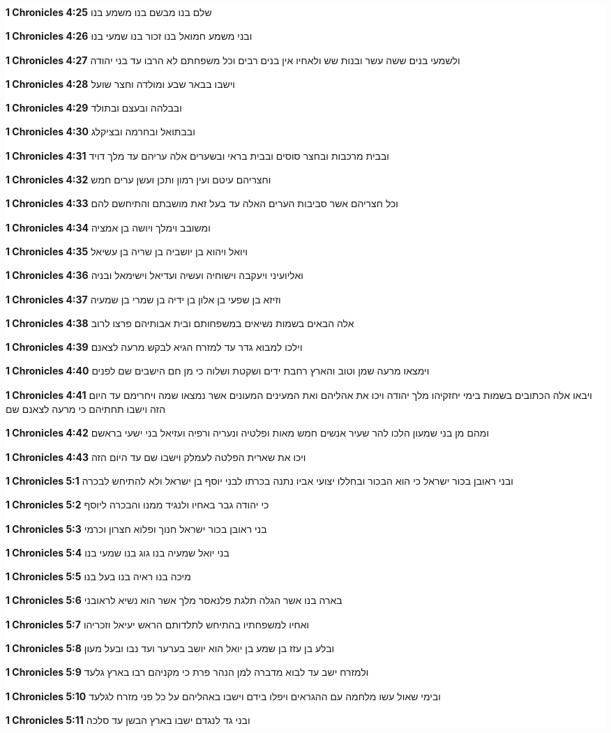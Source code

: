 **1 Chronicles 4:25**   שלם בנו מבשם בנו משמע בנו

**1 Chronicles 4:26**   ובני משמע חמואל בנו זכור בנו שמעי בנו

**1 Chronicles 4:27**   ולשמעי בנים ששה עשר ובנות שש ולאחיו אין בנים רבים וכל משפחתם לא הרבו עד בני יהודה

**1 Chronicles 4:28**   וישבו בבאר שבע ומולדה וחצר שועל

**1 Chronicles 4:29**   ובבלהה ובעצם ובתולד

**1 Chronicles 4:30**   ובבתואל ובחרמה ובציקלג

**1 Chronicles 4:31**   ובבית מרכבות ובחצר סוסים ובבית בראי ובשערים אלה עריהם עד מלך דויד

**1 Chronicles 4:32**   וחצריהם עיטם ועין רמון ותכן ועשן ערים חמש

**1 Chronicles 4:33**   וכל חצריהם אשר סביבות הערים האלה עד בעל זאת מושבתם והתיחשם להם

**1 Chronicles 4:34**   ומשובב וימלך ויושה בן אמציה

**1 Chronicles 4:35**   ויואל ויהוא בן יושביה בן שריה בן עשיאל

**1 Chronicles 4:36**   ואליועיני ויעקבה וישוחיה ועשיה ועדיאל וישימאל ובניה

**1 Chronicles 4:37**   וזיזא בן שפעי בן אלון בן ידיה בן שמרי בן שמעיה

**1 Chronicles 4:38**   אלה הבאים בשמות נשיאים במשפחותם ובית אבותיהם פרצו לרוב

**1 Chronicles 4:39**   וילכו למבוא גדר עד למזרח הגיא לבקש מרעה לצאנם

**1 Chronicles 4:40**   וימצאו מרעה שמן וטוב והארץ רחבת ידים ושקטת ושלוה כי מן חם הישבים שם לפנים

**1 Chronicles 4:41**   ויבאו אלה הכתובים בשמות בימי יחזקיהו מלך יהודה ויכו את אהליהם ואת המעינים המעונים אשר נמצאו שמה ויחרימם עד היום הזה וישבו תחתיהם כי מרעה לצאנם שם

**1 Chronicles 4:42**   ומהם מן בני שמעון הלכו להר שעיר אנשים חמש מאות ופלטיה ונעריה ורפיה ועזיאל בני ישעי בראשם

**1 Chronicles 4:43**   ויכו את שארית הפלטה לעמלק וישבו שם עד היום הזה

**1 Chronicles 5:1**   ובני ראובן בכור ישראל כי הוא הבכור ובחללו יצועי אביו נתנה בכרתו לבני יוסף בן ישראל ולא להתיחש לבכרה

**1 Chronicles 5:2**   כי יהודה גבר באחיו ולנגיד ממנו והבכרה ליוסף

**1 Chronicles 5:3**   בני ראובן בכור ישראל חנוך ופלוא חצרון וכרמי

**1 Chronicles 5:4**   בני יואל שמעיה בנו גוג בנו שמעי בנו

**1 Chronicles 5:5**   מיכה בנו ראיה בנו בעל בנו

**1 Chronicles 5:6**   בארה בנו אשר הגלה תלגת פלנאסר מלך אשר הוא נשיא לראובני

**1 Chronicles 5:7**   ואחיו למשפחתיו בהתיחש לתלדותם הראש יעיאל וזכריהו

**1 Chronicles 5:8**   ובלע בן עזז בן שמע בן יואל הוא יושב בערער ועד נבו ובעל מעון

**1 Chronicles 5:9**   ולמזרח ישב עד לבוא מדברה למן הנהר פרת כי מקניהם רבו בארץ גלעד

**1 Chronicles 5:10**   ובימי שאול עשו מלחמה עם ההגראים ויפלו בידם וישבו באהליהם על כל פני מזרח לגלעד

**1 Chronicles 5:11**   ובני גד לנגדם ישבו בארץ הבשן עד סלכה

